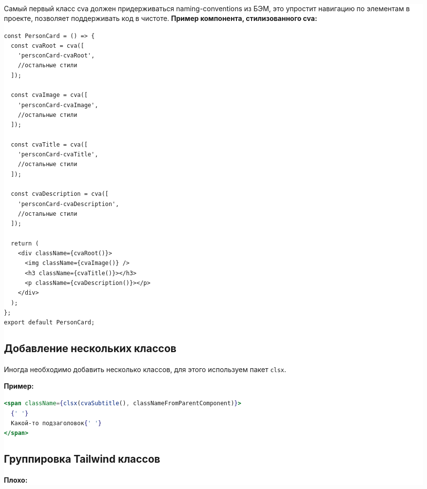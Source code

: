 Самый первый класс cva должен придерживаться naming-conventions из БЭМ, это упростит навигацию по элементам в проекте, позволяет поддерживать код в чистоте. **Пример компонента, стилизованного cva:**

```tsx
const PersonCard = () => {
  const cvaRoot = cva([
    'persconCard-cvaRoot',
    //остальные стили
  ]);

  const cvaImage = cva([
    'persconCard-cvaImage',
    //остальные стили
  ]);

  const cvaTitle = cva([
    'persconCard-cvaTitle',
    //остальные стили
  ]);

  const cvaDescription = cva([
    'persconCard-cvaDescription',
    //остальные стили
  ]);

  return (
    <div className={cvaRoot()}>
      <img className={cvaImage()} />
      <h3 className={cvaTitle()}></h3>
      <p className={cvaDescription()}></p>
    </div>
  );
};
export default PersonCard;
```

## Добавление нескольких классов

Иногда необходимо добавить несколько классов, для этого используем пакет `clsx`.

**Пример:**

```jsx
<span className={clsx(cvaSubtitle(), classNameFromParentComponent)}>
  {' '}
  Какой-то подзаголовок{' '}
</span>
```

## Группировка Tailwind классов

**Плохо:**
